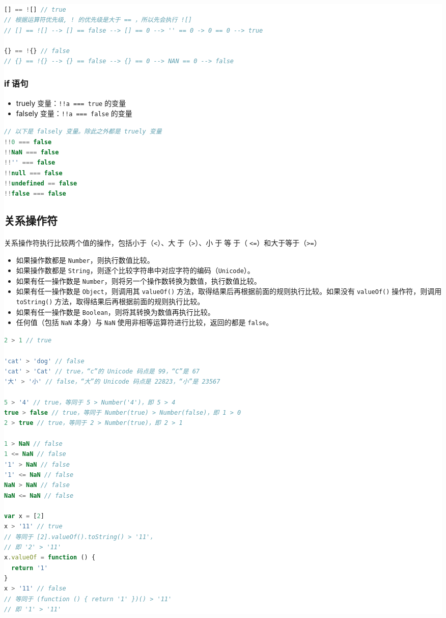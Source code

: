 
```javascript
[] == ![] // true
// 根据运算符优先级, ! 的优先级是大于 == ，所以先会执行 ![]
// [] == ![] --> [] == false --> [] == 0 --> '' == 0 -> 0 == 0 --> true

{} == !{} // false
// {} == !{} --> {} == false --> {} == 0 --> NAN == 0 --> false
```

### if 语句

- truely 变量：`!!a === true` 的变量
- falsely 变量：`!!a === false` 的变量

```javascript
// 以下是 falsely 变量。除此之外都是 truely 变量
!!0 === false
!!NaN === false
!!'' === false
!!null === false
!!undefined == false
!!false === false
```

## 关系操作符

关系操作符执行比较两个值的操作，包括小于（`<`）、大 于（`>`）、小 于 等 于（ `<=`）和大于等于（`>=`）

- 如果操作数都是 `Number`，则执行数值比较。
- 如果操作数都是 `String`，则逐个比较字符串中对应字符的编码（`Unicode`）。
- 如果有任一操作数是 `Number`，则将另一个操作数转换为数值，执行数值比较。
- 如果有任一操作数是 `Object`，则调用其 `valueOf()` 方法，取得结果后再根据前面的规则执行比较。如果没有 `valueOf()` 操作符，则调用 `toString()` 方法，取得结果后再根据前面的规则执行比较。
- 如果有任一操作数是 `Boolean`，则将其转换为数值再执行比较。
- 任何值（包括 `NaN` 本身）与 `NaN` 使用非相等运算符进行比较，返回的都是 `false`。

```javascript
2 > 1 // true

'cat' > 'dog' // false
'cat' > 'Cat' // true，“c”的 Unicode 码点是 99，“C”是 67
'大' > '小' // false，“大”的 Unicode 码点是 22823，“小”是 23567

5 > '4' // true，等同于 5 > Number('4')，即 5 > 4
true > false // true，等同于 Number(true) > Number(false)，即 1 > 0
2 > true // true，等同于 2 > Number(true)，即 2 > 1

1 > NaN // false
1 <= NaN // false
'1' > NaN // false
'1' <= NaN // false
NaN > NaN // false
NaN <= NaN // false

var x = [2]
x > '11' // true
// 等同于 [2].valueOf().toString() > '11'，
// 即 '2' > '11'
x.valueOf = function () {
  return '1'
}
x > '11' // false
// 等同于 (function () { return '1' })() > '11'
// 即 '1' > '11'

```